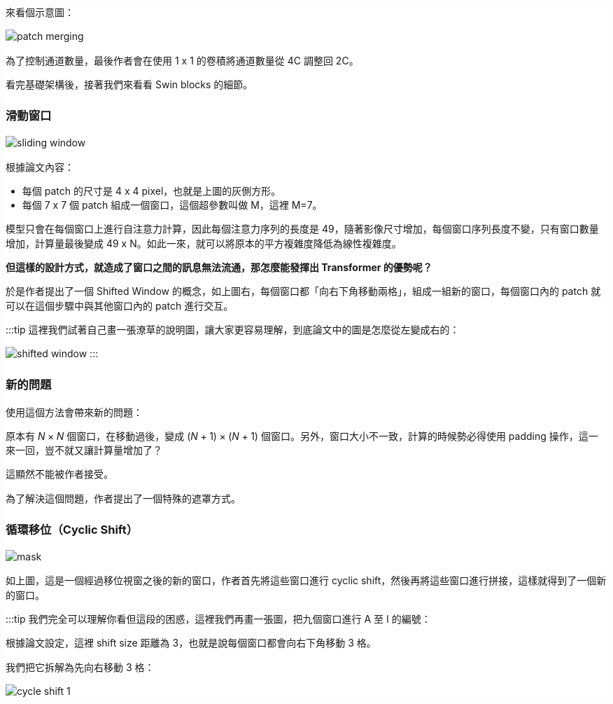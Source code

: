 來看個示意圖：

![patch merging](./img/img8.jpg)

為了控制通道數量，最後作者會在使用 1 x 1 的卷積將通道數量從 4C 調整回 2C。

看完基礎架構後，接著我們來看看 Swin blocks 的細節。

### 滑動窗口

![sliding window](./img/img2.jpg)

根據論文內容：

- 每個 patch 的尺寸是 4 x 4 pixel，也就是上圖的灰側方形。
- 每個 7 x 7 個 patch 組成一個窗口，這個超參數叫做 M，這裡 M=7。

模型只會在每個窗口上進行自注意力計算，因此每個注意力序列的長度是 49，隨著影像尺寸增加，每個窗口序列長度不變，只有窗口數量增加，計算量最後變成 49 x N。如此一來，就可以將原本的平方複雜度降低為線性複雜度。

**但這樣的設計方式，就造成了窗口之間的訊息無法流通，那怎麼能發揮出 Transformer 的優勢呢？**

於是作者提出了一個 Shifted Window 的概念，如上圖右，每個窗口都「向右下角移動兩格」，組成一組新的窗口，每個窗口內的 patch 就可以在這個步驟中與其他窗口內的 patch 進行交互。

:::tip
這裡我們試著自己畫一張潦草的說明圖，讓大家更容易理解，到底論文中的圖是怎麼從左變成右的：

![shifted window](./img/img9.jpg)
:::

### 新的問題

使用這個方法會帶來新的問題：

原本有 $N \times N$ 個窗口，在移動過後，變成 $(N+1) \times (N+1)$ 個窗口。另外，窗口大小不一致，計算的時候勢必得使用 padding 操作，這一來一回，豈不就又讓計算量增加了？

這顯然不能被作者接受。

為了解決這個問題，作者提出了一個特殊的遮罩方式。

### 循環移位（Cyclic Shift）

![mask](./img/img4.jpg)

如上圖，這是一個經過移位視窗之後的新的窗口，作者首先將這些窗口進行 cyclic shift，然後再將這些窗口進行拼接，這樣就得到了一個新的窗口。

:::tip
我們完全可以理解你看但這段的困惑，這裡我們再畫一張圖，把九個窗口進行 A 至 I 的編號：

根據論文設定，這裡 shift size 距離為 3，也就是說每個窗口都會向右下角移動 3 格。

我們把它拆解為先向右移動 3 格：

![cycle shift 1](./img/img11.jpg)
